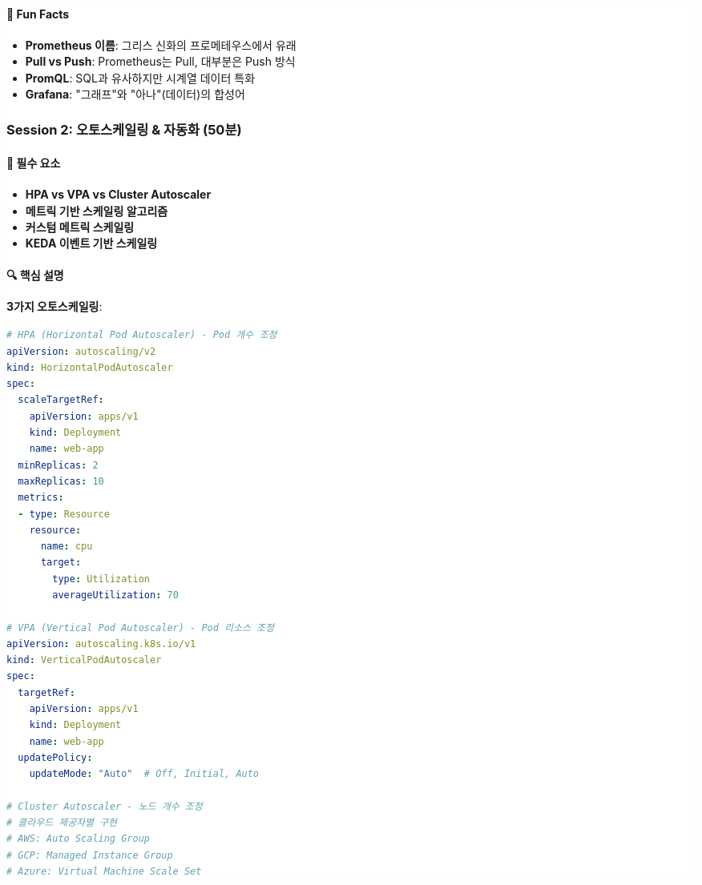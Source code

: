 #### 🎉 Fun Facts
- **Prometheus 이름**: 그리스 신화의 프로메테우스에서 유래
- **Pull vs Push**: Prometheus는 Pull, 대부분은 Push 방식
- **PromQL**: SQL과 유사하지만 시계열 데이터 특화
- **Grafana**: "그래프"와 "아나"(데이터)의 합성어

### Session 2: 오토스케일링 & 자동화 (50분)

#### 🎯 필수 요소
- **HPA vs VPA vs Cluster Autoscaler**
- **메트릭 기반 스케일링 알고리즘**
- **커스텀 메트릭 스케일링**
- **KEDA 이벤트 기반 스케일링**

#### 🔍 핵심 설명
**3가지 오토스케일링**:
```yaml
# HPA (Horizontal Pod Autoscaler) - Pod 개수 조정
apiVersion: autoscaling/v2
kind: HorizontalPodAutoscaler
spec:
  scaleTargetRef:
    apiVersion: apps/v1
    kind: Deployment
    name: web-app
  minReplicas: 2
  maxReplicas: 10
  metrics:
  - type: Resource
    resource:
      name: cpu
      target:
        type: Utilization
        averageUtilization: 70

# VPA (Vertical Pod Autoscaler) - Pod 리소스 조정
apiVersion: autoscaling.k8s.io/v1
kind: VerticalPodAutoscaler
spec:
  targetRef:
    apiVersion: apps/v1
    kind: Deployment
    name: web-app
  updatePolicy:
    updateMode: "Auto"  # Off, Initial, Auto

# Cluster Autoscaler - 노드 개수 조정
# 클라우드 제공자별 구현
# AWS: Auto Scaling Group
# GCP: Managed Instance Group
# Azure: Virtual Machine Scale Set
```
